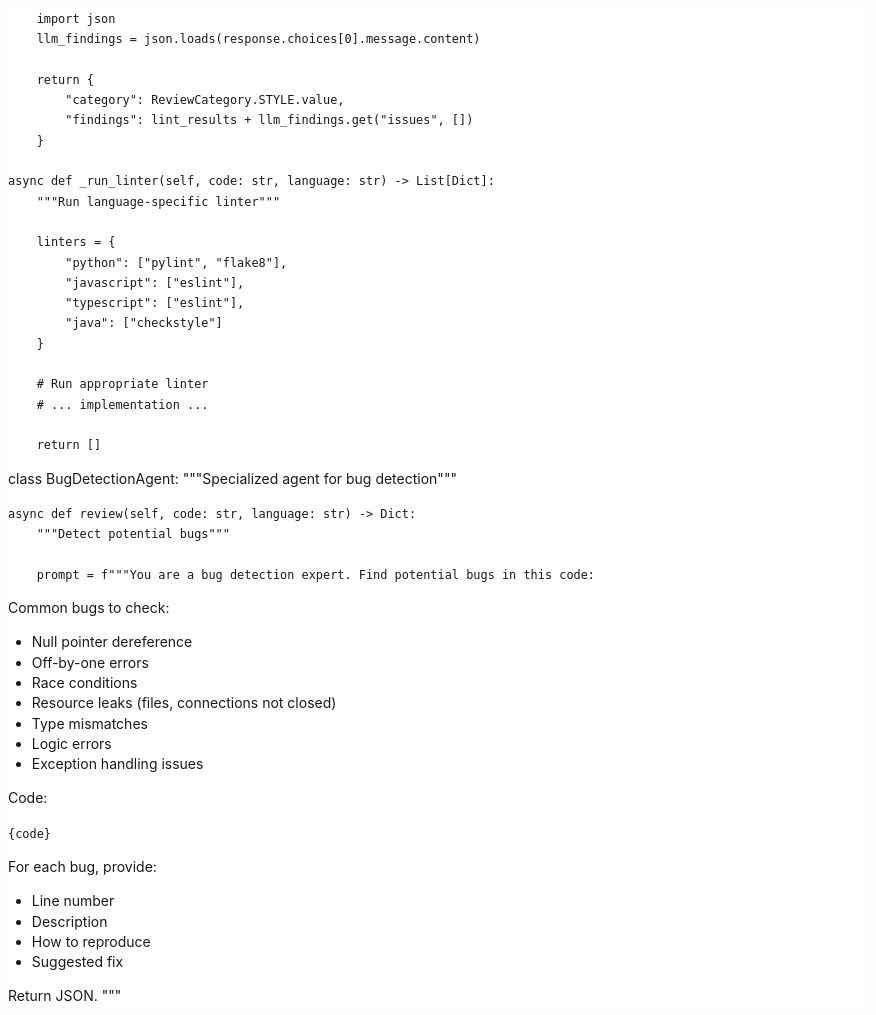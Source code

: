         import json
        llm_findings = json.loads(response.choices[0].message.content)

        return {
            "category": ReviewCategory.STYLE.value,
            "findings": lint_results + llm_findings.get("issues", [])
        }

    async def _run_linter(self, code: str, language: str) -> List[Dict]:
        """Run language-specific linter"""

        linters = {
            "python": ["pylint", "flake8"],
            "javascript": ["eslint"],
            "typescript": ["eslint"],
            "java": ["checkstyle"]
        }

        # Run appropriate linter
        # ... implementation ...

        return []

class BugDetectionAgent:
    """Specialized agent for bug detection"""

    async def review(self, code: str, language: str) -> Dict:
        """Detect potential bugs"""

        prompt = f"""You are a bug detection expert. Find potential bugs in this code:

Common bugs to check:
- Null pointer dereference
- Off-by-one errors
- Race conditions
- Resource leaks (files, connections not closed)
- Type mismatches
- Logic errors
- Exception handling issues

Code:
```{language}
{code}
```

For each bug, provide:
- Line number
- Description
- How to reproduce
- Suggested fix

Return JSON.
"""
